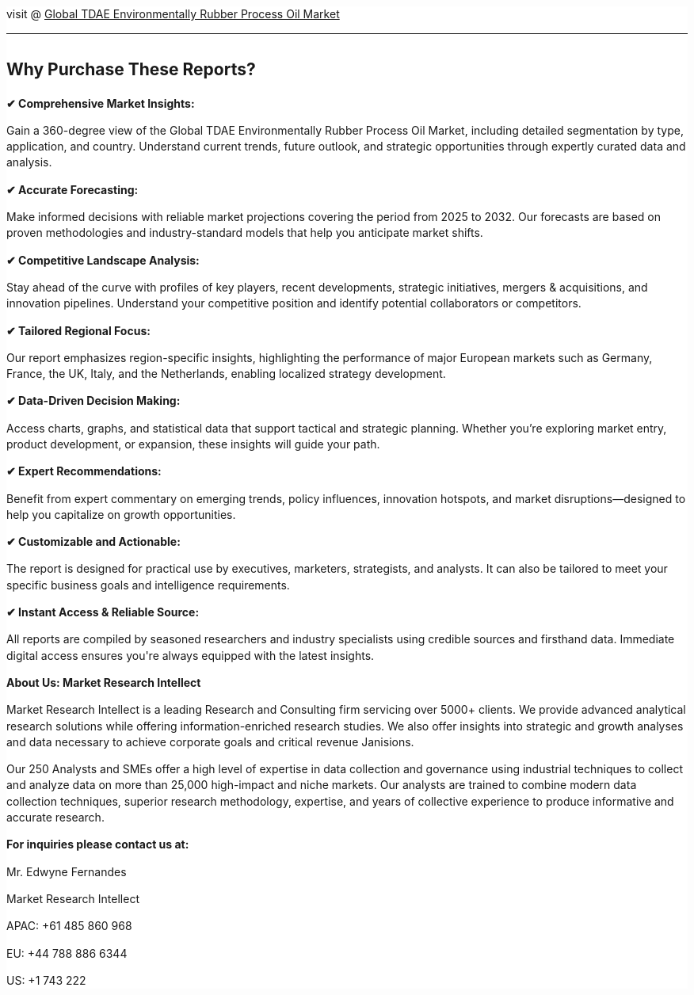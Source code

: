 visit&nbsp;@</strong>&nbsp;</span><span class="font-[700]"><a href="https://www.marketresearchintellect.com/product/global-tdae-environmentally-rubber-process-oil-market/?utm_source=Linkedin&utm_medium=832" target="_blank" data-tracking-control-name="article-ssr-frontend-pulse_little-text-block" data-tracking-will-navigate="" data-test-link="">Global TDAE Environmentally Rubber Process Oil Market</a></span></p></blockquote><hr /><h2>Why Purchase These Reports?</h2><p><strong>✔ Comprehensive Market Insights:</strong></p><p>Gain a 360-degree view of the Global TDAE Environmentally Rubber Process Oil Market, including detailed segmentation by type, application, and country. Understand current trends, future outlook, and strategic opportunities through expertly curated data and analysis.</p><p><strong>✔ Accurate Forecasting:</strong></p><p>Make informed decisions with reliable market projections covering the period from 2025 to 2032. Our forecasts are based on proven methodologies and industry-standard models that help you anticipate market shifts.</p><p><strong>✔ Competitive Landscape Analysis:</strong></p><p>Stay ahead of the curve with profiles of key players, recent developments, strategic initiatives, mergers &amp; acquisitions, and innovation pipelines. Understand your competitive position and identify potential collaborators or competitors.</p><p><strong>✔ Tailored Regional Focus:</strong></p><p>Our report emphasizes region-specific insights, highlighting the performance of major European markets such as Germany, France, the UK, Italy, and the Netherlands, enabling localized strategy development.</p><p><strong>✔ Data-Driven Decision Making:</strong></p><p>Access charts, graphs, and statistical data that support tactical and strategic planning. Whether you&rsquo;re exploring market entry, product development, or expansion, these insights will guide your path.</p><p><strong>✔ Expert Recommendations:</strong></p><p>Benefit from expert commentary on emerging trends, policy influences, innovation hotspots, and market disruptions&mdash;designed to help you capitalize on growth opportunities.</p><p><strong>✔ Customizable and Actionable:</strong></p><p>The report is designed for practical use by executives, marketers, strategists, and analysts. It can also be tailored to meet your specific business goals and intelligence requirements.</p><p><strong>✔ Instant Access &amp; Reliable Source:</strong></p><p>All reports are compiled by seasoned researchers and industry specialists using credible sources and firsthand data. Immediate digital access ensures you're always equipped with the latest insights.</p><p><strong><span class="font-[700]">About Us: Market Research Intellect</span></strong></p><p><span class="">Market Research Intellect is a leading Research and Consulting firm servicing over 5000+ clients. We provide advanced analytical research solutions while offering information-enriched research studies.&nbsp;</span>We also offer insights into strategic and growth analyses and data necessary to achieve corporate goals and critical revenue Janisions.</p><p><span class="">Our 250 Analysts and SMEs offer a high level of expertise in data collection and governance using industrial techniques to collect and analyze data on more than 25,000 high-impact and niche markets. Our analysts are trained to combine modern data collection techniques, superior research methodology, expertise, and years of collective experience to produce informative and accurate research.</span></p><p><strong>For inquiries please contact us at:</strong></p><p>Mr. Edwyne Fernandes</p><p>Market Research Intellect</p><p>APAC: +61 485 860 968</p><p>EU: +44 788 886 6344</p><p>US: +1 743 222
